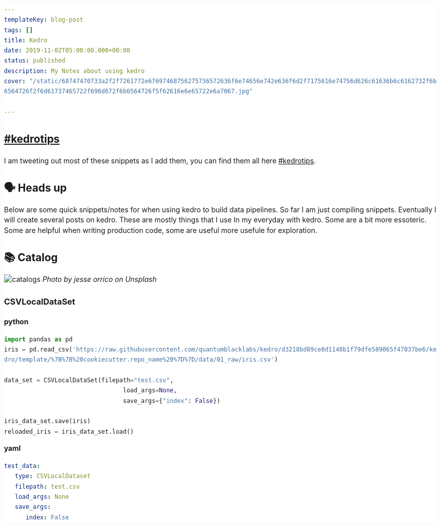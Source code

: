 ```yaml
---
templateKey: blog-post
tags: []
title: Kedro
date: 2019-11-02T05:00:00.000+00:00
status: published
description: My Notes about using kedro
cover: "/static/68747470733a2f2f7261772e67697468756275736572636f6e74656e742e636f6d2f7175616e74756d626c61636b6c6162732f6b6564726f2f6d61737465722f696d672f6b6564726f5f62616e6e65722e6a7067.jpg"

---
```

## [#kedrotips](https://twitter.com/search?q=%23kedrotips&f=live)

I am tweeting out most of these snippets as I add them, you can find them all here [#kedrotips](https://twitter.com/search?q=%23kedrotips).

## 🗣 Heads up

Below are some quick snippets/notes for when using kedro to build data pipelines. So far I am just compiling snippets. Eventually I will create several posts on kedro. These are mostly things that I use In my everyday with kedro. Some are a bit more essoteric. Some are helpful when writing production code, some are useful more usefule for exploration.

## 📚 Catalog

![catalogs](https://images.waylonwalker.com/jesse-orrico-h6xNSDlgciU-unsplash.jpg)
_Photo by jesse orrico on Unsplash_

### CSVLocalDataSet

**python**

``` python
import pandas as pd
iris = pd.read_csv('https://raw.githubusercontent.com/quantumblacklabs/kedro/d3218bd89ce8d1148b1f79dfe589065f47037be6/kedro/template/%7B%7B%20cookiecutter.repo_name%20%7D%7D/data/01_raw/iris.csv')

data_set = CSVLocalDataSet(filepath="test.csv",
                                 load_args=None,
                                 save_args={"index": False})

iris_data_set.save(iris)
reloaded_iris = iris_data_set.load()
```

**yaml**

``` yaml
test_data:
   type: CSVLocalDataset
   filepath: test.csv
   load_args: None
   save_args:
      index: False
```
